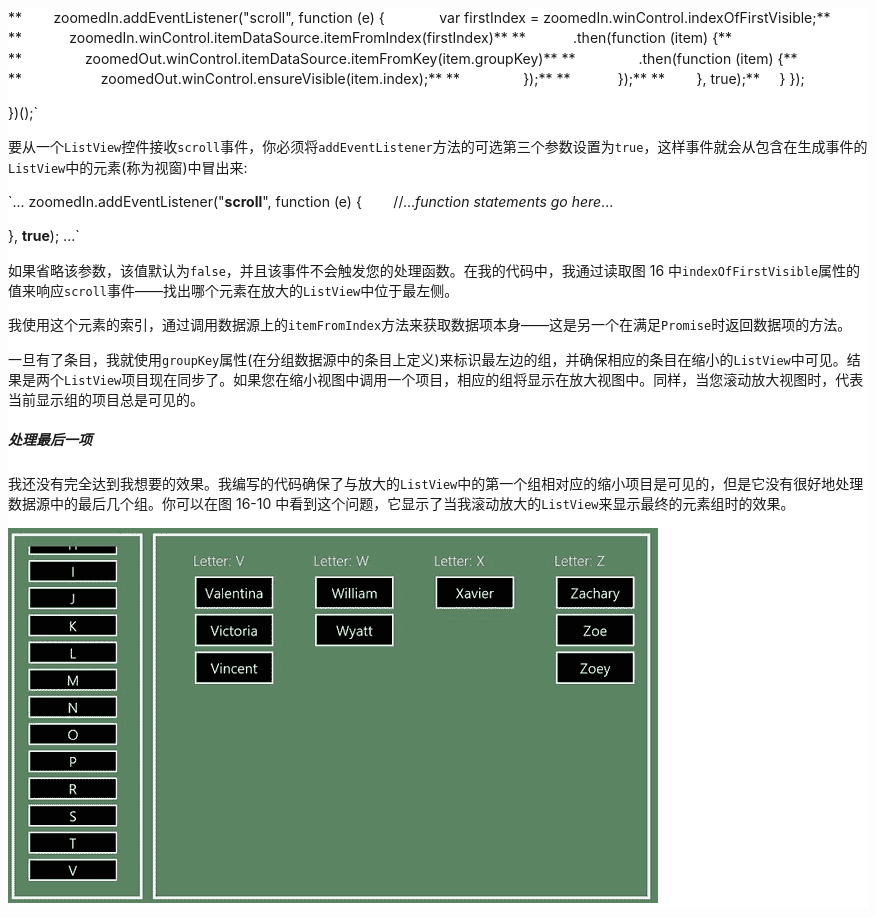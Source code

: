 **        zoomedIn.addEventListener("scroll", function (e) {**` `**            var firstIndex = zoomedIn.winControl.indexOfFirstVisible;**
**            zoomedIn.winControl.itemDataSource.itemFromIndex(firstIndex)**
**            .then(function (item) {**
**                zoomedOut.winControl.itemDataSource.itemFromKey(item.groupKey)**
**                .then(function (item) {**
**                    zoomedOut.winControl.ensureVisible(item.index);**
**                });**
**            });**
**        }, true);**
    }
});

})();`

要从一个`ListView`控件接收`scroll`事件，你必须将`addEventListener`方法的可选第三个参数设置为`true`，这样事件就会从包含在生成事件的`ListView`中的元素(称为视窗)中冒出来:

`...
zoomedIn.addEventListener("**scroll**", function (e) {
       //...*function statements go here*...

}, **true**);
...`

如果省略该参数，该值默认为`false`，并且该事件不会触发您的处理函数。在我的代码中，我通过读取图 16 中`indexOfFirstVisible`属性的值来响应`scroll`事件——找出哪个元素在放大的`ListView`中位于最左侧。

我使用这个元素的索引，通过调用数据源上的`itemFromIndex`方法来获取数据项本身——这是另一个在满足`Promise`时返回数据项的方法。

一旦有了条目，我就使用`groupKey`属性(在分组数据源中的条目上定义)来标识最左边的组，并确保相应的条目在缩小的`ListView`中可见。结果是两个`ListView`项目现在同步了。如果您在缩小视图中调用一个项目，相应的组将显示在放大视图中。同样，当您滚动放大视图时，代表当前显示组的项目总是可见的。

##### 处理最后一项

我还没有完全达到我想要的效果。我编写的代码确保了与放大的`ListView`中的第一个组相对应的缩小项目是可见的，但是它没有很好地处理数据源中的最后几个组。你可以在图 16-10 中看到这个问题，它显示了当我滚动放大的`ListView`来显示最终的元素组时的效果。

![images](img/9781430244011_Fig16-10.jpg)

